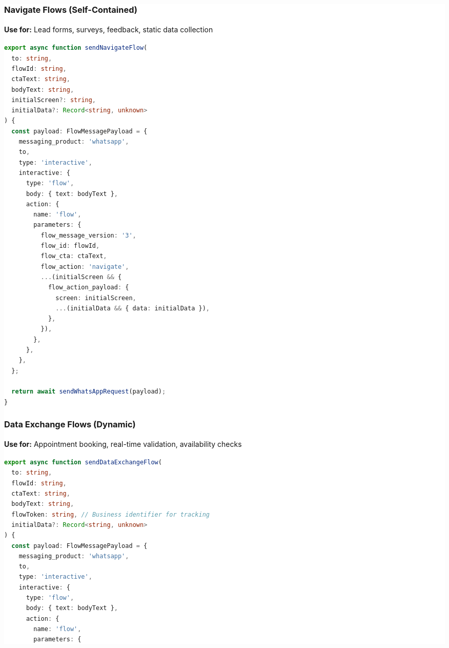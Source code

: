 ### Navigate Flows (Self-Contained)

**Use for:** Lead forms, surveys, feedback, static data collection

```typescript
export async function sendNavigateFlow(
  to: string,
  flowId: string,
  ctaText: string,
  bodyText: string,
  initialScreen?: string,
  initialData?: Record<string, unknown>
) {
  const payload: FlowMessagePayload = {
    messaging_product: 'whatsapp',
    to,
    type: 'interactive',
    interactive: {
      type: 'flow',
      body: { text: bodyText },
      action: {
        name: 'flow',
        parameters: {
          flow_message_version: '3',
          flow_id: flowId,
          flow_cta: ctaText,
          flow_action: 'navigate',
          ...(initialScreen && {
            flow_action_payload: {
              screen: initialScreen,
              ...(initialData && { data: initialData }),
            },
          }),
        },
      },
    },
  };

  return await sendWhatsAppRequest(payload);
}
```

### Data Exchange Flows (Dynamic)

**Use for:** Appointment booking, real-time validation, availability checks

```typescript
export async function sendDataExchangeFlow(
  to: string,
  flowId: string,
  ctaText: string,
  bodyText: string,
  flowToken: string, // Business identifier for tracking
  initialData?: Record<string, unknown>
) {
  const payload: FlowMessagePayload = {
    messaging_product: 'whatsapp',
    to,
    type: 'interactive',
    interactive: {
      type: 'flow',
      body: { text: bodyText },
      action: {
        name: 'flow',
        parameters: {
```